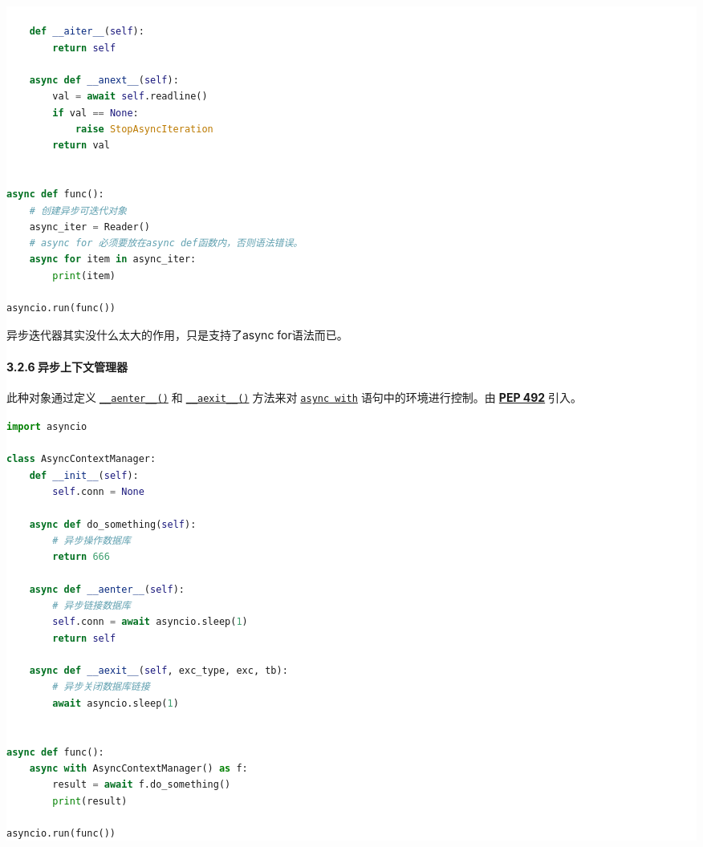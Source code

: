 ```python
      
    def __aiter__(self):
        return self
      
    async def __anext__(self):
        val = await self.readline()
        if val == None:
            raise StopAsyncIteration
        return val
      
      
async def func():
    # 创建异步可迭代对象
    async_iter = Reader()
    # async for 必须要放在async def函数内，否则语法错误。
    async for item in async_iter:
        print(item)
        
asyncio.run(func())
```

异步迭代器其实没什么太大的作用，只是支持了async for语法而已。

#### 3.2.6 异步上下文管理器

此种对象通过定义 [`__aenter__()`](https://docs.python.org/zh-cn/3.8/reference/datamodel.html#object.__aenter__) 和 [`__aexit__()`](https://docs.python.org/zh-cn/3.8/reference/datamodel.html#object.__aexit__) 方法来对 [`async with`](https://docs.python.org/zh-cn/3.8/reference/compound_stmts.html#async-with) 语句中的环境进行控制。由 [**PEP 492**](https://www.python.org/dev/peps/pep-0492) 引入。

```python
import asyncio

class AsyncContextManager:
    def __init__(self):
        self.conn = None
        
    async def do_something(self):
        # 异步操作数据库
        return 666
      
    async def __aenter__(self):
        # 异步链接数据库
        self.conn = await asyncio.sleep(1)
        return self
      
    async def __aexit__(self, exc_type, exc, tb):
        # 异步关闭数据库链接
        await asyncio.sleep(1)
        
        
async def func():
    async with AsyncContextManager() as f:
        result = await f.do_something()
        print(result)
        
asyncio.run(func())
```
